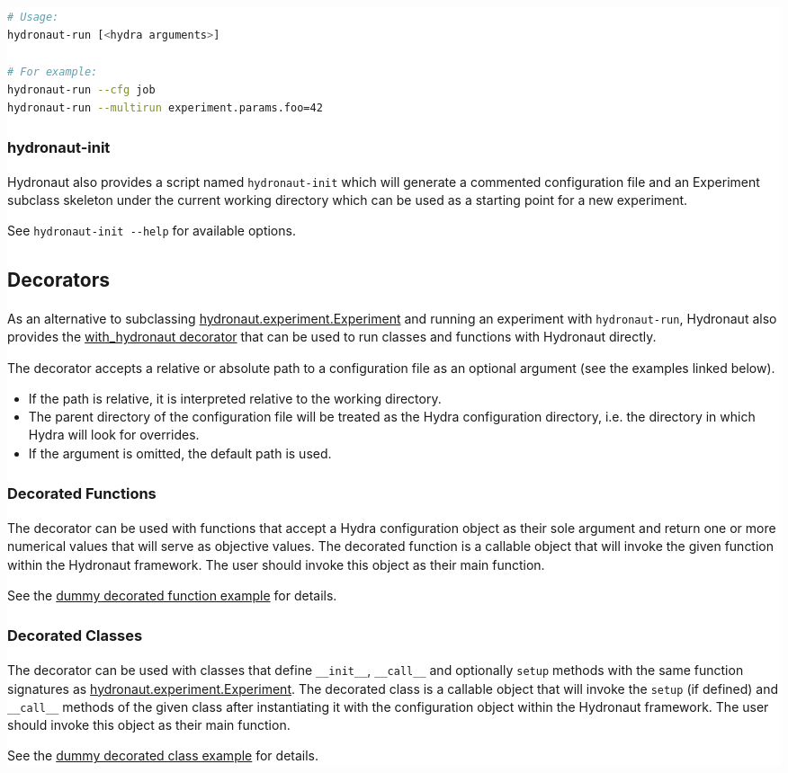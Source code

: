 ~~~sh
# Usage:
hydronaut-run [<hydra arguments>]

# For example:
hydronaut-run --cfg job
hydronaut-run --multirun experiment.params.foo=42
~~~


### hydronaut-init

Hydronaut also provides a script named `hydronaut-init` which will generate a commented configuration file and an Experiment subclass skeleton under the current working directory which can be used as a starting point for a new experiment.

See `hydronaut-init --help` for available options.


## Decorators

As an alternative to subclassing [hydronaut.experiment.Experiment](https://gitlab.inria.fr/jrye/hydronaut/-/blob/main/src/hydronaut/experiment.py) and running an experiment with `hydronaut-run`, Hydronaut also provides the [with_hydronaut decorator](https://gitlab.inria.fr/jrye/hydronaut/-/blob/main/src/hydronaut/decorator.py) that can be used to run classes and functions with Hydronaut directly.

The decorator accepts a relative or absolute path to a configuration file as an optional argument (see the examples linked below).

* If the path is relative, it is interpreted relative to the working directory.
* The parent directory of the configuration file will be treated as the Hydra configuration directory, i.e. the directory in which Hydra will look for overrides.
* If the argument is omitted, the default path is used.

### Decorated Functions

The decorator can be used with functions that accept a Hydra configuration object as their sole argument and return one or more numerical values that will serve as objective values. The decorated function is a callable object that will invoke the given function within the Hydronaut framework. The user should invoke this object as their main function.

See the [dummy decorated function example](https://gitlab.inria.fr/jrye/hydronaut/-/blob/main/examples/dummy/decorated_function/README.md) for details.


### Decorated Classes

The decorator can be used with classes that define `__init__`, `__call__` and optionally `setup` methods with the same function signatures as [hydronaut.experiment.Experiment](https://gitlab.inria.fr/jrye/hydronaut/-/blob/main/src/hydronaut/experiment.py). The decorated class is a callable object that will invoke the `setup` (if defined) and `__call__` methods of the given class after instantiating it with the configuration object within the Hydronaut framework. The user should invoke this object as their main function.

See the [dummy decorated class example](https://gitlab.inria.fr/jrye/hydronaut/-/blob/main/examples/dummy/decorated_function/README.md) for details.


[insert: links 2]: #
[/insert: links 2]: #